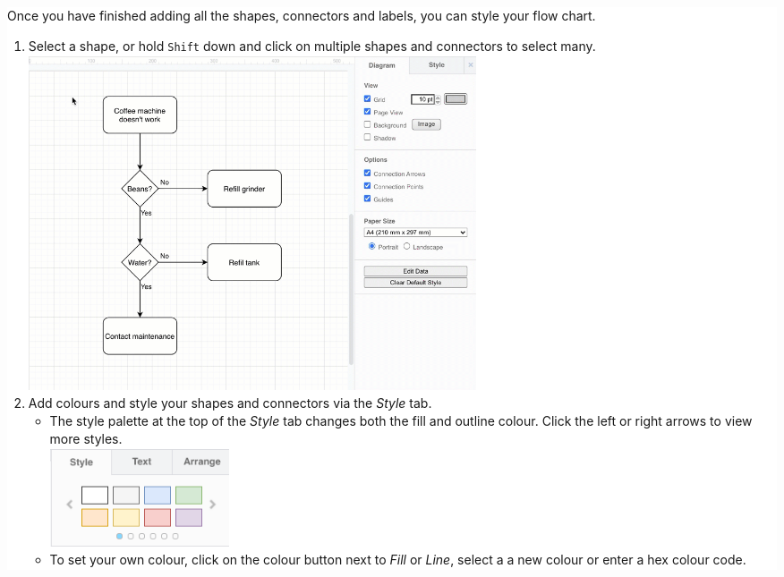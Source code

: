 Once you have finished adding all the shapes, connectors and labels, you can style your flow chart.

1. Select a shape, or hold ``Shift`` down and click on multiple shapes and connectors to select many.
<br /><img src="/assets/img/blog/basic-flow-style-diagram.gif" style="width=100%;max-width:500px;height:auto;" alt="Add colours, styles and change fonts to make your diagrams more attractive in diagrams.net">
2. Add colours and style your shapes and connectors via the _Style_ tab.
   * The style palette at the top of the _Style_ tab changes both the fill and outline colour. Click the left or right arrows to view more styles.
   <br /><img src="/assets/img/blog/basic-flow-style-palette.png" style="width=100%;max-width:200px;height:auto;" alt="Set a new shape or connector style easily with the style palette in diagrams.net">
   * To set your own colour, click on the colour button next to _Fill_ or _Line_, select a a new colour or enter a hex colour code.